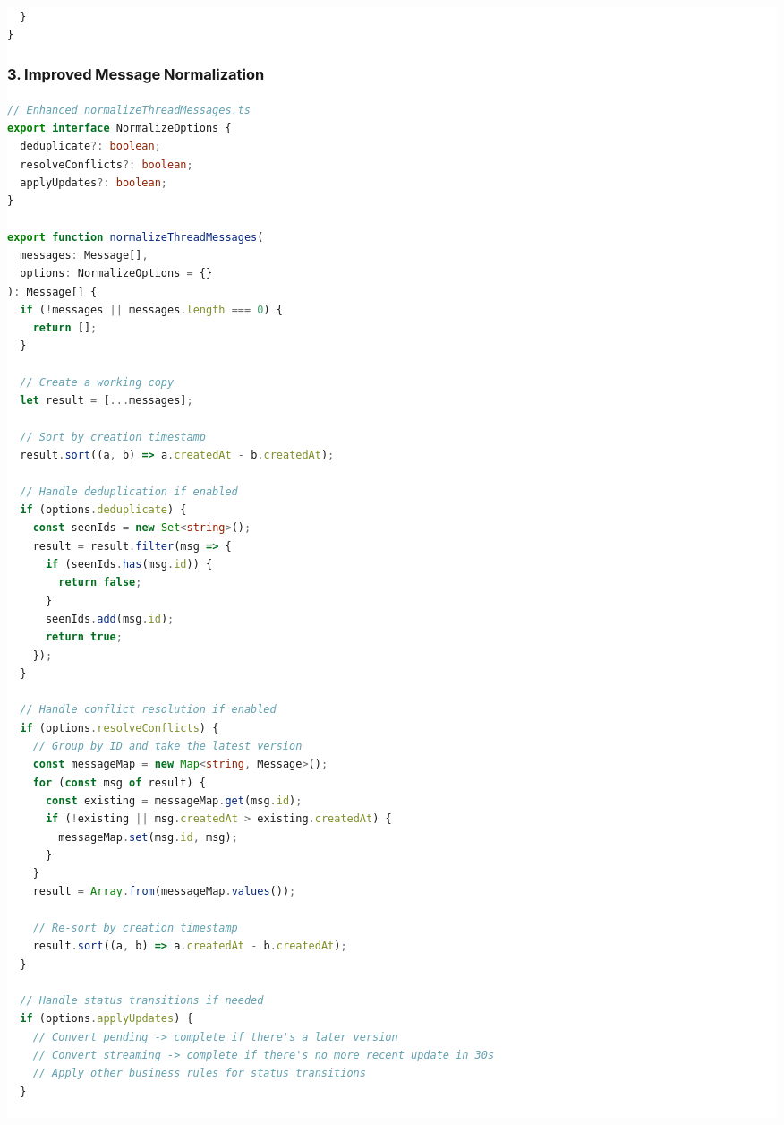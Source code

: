 ```typescript
  }
}
```

### 3. Improved Message Normalization

```typescript
// Enhanced normalizeThreadMessages.ts
export interface NormalizeOptions {
  deduplicate?: boolean;
  resolveConflicts?: boolean;
  applyUpdates?: boolean;
}

export function normalizeThreadMessages(
  messages: Message[], 
  options: NormalizeOptions = {}
): Message[] {
  if (!messages || messages.length === 0) {
    return [];
  }

  // Create a working copy
  let result = [...messages];
  
  // Sort by creation timestamp
  result.sort((a, b) => a.createdAt - b.createdAt);
  
  // Handle deduplication if enabled
  if (options.deduplicate) {
    const seenIds = new Set<string>();
    result = result.filter(msg => {
      if (seenIds.has(msg.id)) {
        return false;
      }
      seenIds.add(msg.id);
      return true;
    });
  }
  
  // Handle conflict resolution if enabled
  if (options.resolveConflicts) {
    // Group by ID and take the latest version
    const messageMap = new Map<string, Message>();
    for (const msg of result) {
      const existing = messageMap.get(msg.id);
      if (!existing || msg.createdAt > existing.createdAt) {
        messageMap.set(msg.id, msg);
      }
    }
    result = Array.from(messageMap.values());
    
    // Re-sort by creation timestamp
    result.sort((a, b) => a.createdAt - b.createdAt);
  }
  
  // Handle status transitions if needed
  if (options.applyUpdates) {
    // Convert pending -> complete if there's a later version
    // Convert streaming -> complete if there's no more recent update in 30s
    // Apply other business rules for status transitions
  }
  
```